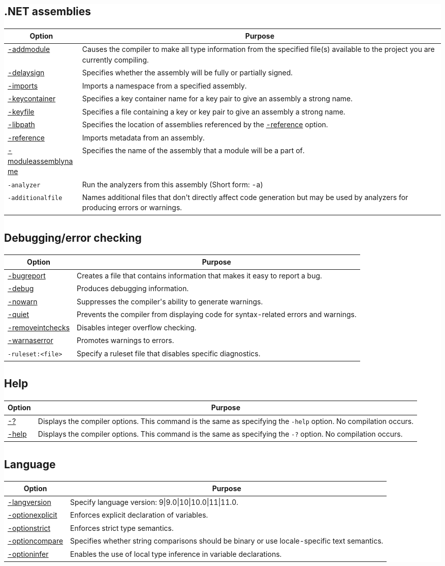 ## .NET assemblies  
  
|Option|Purpose|  
|---|---|  
|[-addmodule](addmodule.md)|Causes the compiler to make all type information from the specified file(s) available to the project you are currently compiling.|  
|[-delaysign](delaysign.md)|Specifies whether the assembly will be fully or partially signed.|  
|[-imports](imports.md)|Imports a namespace from a specified assembly.|  
|[-keycontainer](keycontainer.md)|Specifies a key container name for a key pair to give an assembly a strong name.|  
|[-keyfile](keyfile.md)|Specifies a file containing a key or key pair to give an assembly a strong name.|  
|[-libpath](libpath.md)|Specifies the location of assemblies referenced by the [-reference](reference.md) option.|  
|[-reference](reference.md)|Imports metadata from an assembly.|  
|[-moduleassemblyname](moduleassemblyname.md)|Specifies the name of the assembly that a module will be a part of.|  
|`-analyzer`|Run the analyzers from this assembly (Short form: -a)|  
|`-additionalfile`|Names additional files that don't directly affect code generation but may be used by analyzers for producing errors or warnings.|  
  
## Debugging/error checking  
  
|Option|Purpose|  
|---|---|  
|[-bugreport](bugreport.md)|Creates a file that contains information that makes it easy to report a bug.|  
|[-debug](debug.md)|Produces debugging information.|  
|[-nowarn](nowarn.md)|Suppresses the compiler's ability to generate warnings.|  
|[-quiet](quiet.md)|Prevents the compiler from displaying code for syntax-related errors and warnings.|  
|[-removeintchecks](removeintchecks.md)|Disables integer overflow checking.|  
|[-warnaserror](warnaserror.md)|Promotes warnings to errors.|  
|`-ruleset:<file>`|Specify a ruleset file that disables specific diagnostics.|  
  
## Help  
  
|Option|Purpose|  
|---|---|  
|[-?](help.md)|Displays the compiler options. This command is the same as specifying the `-help` option. No compilation occurs.|  
|[-help](help.md)|Displays the compiler options. This command is the same as specifying the `-?` option. No compilation occurs.|  
  
## Language  
  
|Option|Purpose|  
|---|---|  
|[-langversion](langversion.md)|Specify language version: 9&#124;9.0&#124;10&#124;10.0&#124;11&#124;11.0.|  
|[-optionexplicit](optionexplicit.md)|Enforces explicit declaration of variables.|  
|[-optionstrict](optionstrict.md)|Enforces strict type semantics.|  
|[-optioncompare](optioncompare.md)|Specifies whether string comparisons should be binary or use locale-specific text semantics.|  
|[-optioninfer](optioninfer.md)|Enables the use of local type inference in variable declarations.|  
  